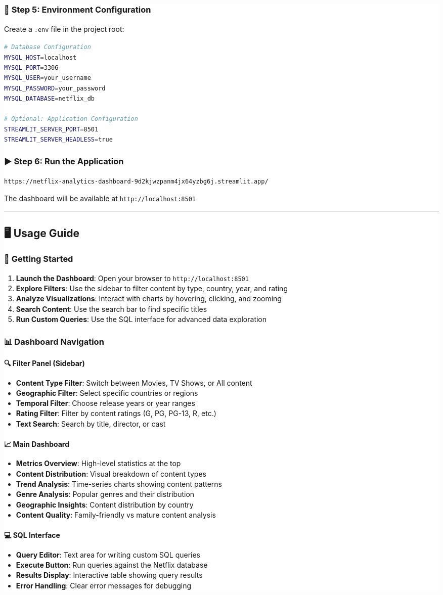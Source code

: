 ### 🔐 **Step 5: Environment Configuration**
Create a `.env` file in the project root:
```bash
# Database Configuration
MYSQL_HOST=localhost
MYSQL_PORT=3306
MYSQL_USER=your_username
MYSQL_PASSWORD=your_password
MYSQL_DATABASE=netflix_db

# Optional: Application Configuration
STREAMLIT_SERVER_PORT=8501
STREAMLIT_SERVER_HEADLESS=true
```

### ▶️ **Step 6: Run the Application**
```bash
https://netflix-analytics-dashboard-9d2kjwzpanm4jx64yzbg6j.streamlit.app/
```

The dashboard will be available at `http://localhost:8501`

---

## 🖥️ **Usage Guide**

### 🎯 **Getting Started**
1. **Launch the Dashboard**: Open your browser to `http://localhost:8501`
2. **Explore Filters**: Use the sidebar to filter content by type, country, year, and rating
3. **Analyze Visualizations**: Interact with charts by hovering, clicking, and zooming
4. **Search Content**: Use the search bar to find specific titles
5. **Run Custom Queries**: Use the SQL interface for advanced data exploration

### 📊 **Dashboard Navigation**

#### 🔍 **Filter Panel (Sidebar)**
- **Content Type Filter**: Switch between Movies, TV Shows, or All content
- **Geographic Filter**: Select specific countries or regions
- **Temporal Filter**: Choose release years or year ranges
- **Rating Filter**: Filter by content ratings (G, PG, PG-13, R, etc.)
- **Text Search**: Search by title, director, or cast

#### 📈 **Main Dashboard**
- **Metrics Overview**: High-level statistics at the top
- **Content Distribution**: Visual breakdown of content types
- **Trend Analysis**: Time-series charts showing content patterns
- **Genre Analysis**: Popular genres and their distribution
- **Geographic Insights**: Content distribution by country
- **Content Quality**: Family-friendly vs mature content analysis

#### 💻 **SQL Interface**
- **Query Editor**: Text area for writing custom SQL queries
- **Execute Button**: Run queries against the Netflix database
- **Results Display**: Interactive table showing query results
- **Error Handling**: Clear error messages for debugging
